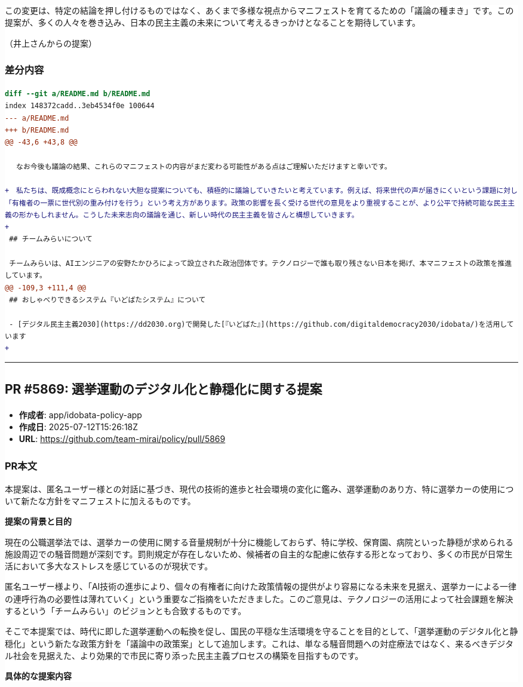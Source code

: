 この変更は、特定の結論を押し付けるものではなく、あくまで多様な視点からマニフェストを育てるための「議論の種まき」です。この提案が、多くの人々を巻き込み、日本の民主主義の未来について考えるきっかけとなることを期待しています。

（井上さんからの提案）

### 差分内容
```diff
diff --git a/README.md b/README.md
index 148372cadd..3eb4534f0e 100644
--- a/README.md
+++ b/README.md
@@ -43,6 +43,8 @@
 
 　なお今後も議論の結果、これらのマニフェストの内容がまだ変わる可能性がある点はご理解いただけますと幸いです。
 
+　私たちは、既成概念にとらわれない大胆な提案についても、積極的に議論していきたいと考えています。例えば、将来世代の声が届きにくいという課題に対し「有権者の一票に世代別の重み付けを行う」という考え方があります。政策の影響を長く受ける世代の意見をより重視することが、より公平で持続可能な民主主義の形かもしれません。こうした未来志向の議論を通じ、新しい時代の民主主義を皆さんと構想していきます。
+
 ## チームみらいについて
 
 チームみらいは、AIエンジニアの安野たかひろによって設立された政治団体です。テクノロジーで誰も取り残さない日本を掲げ、本マニフェストの政策を推進しています。
@@ -109,3 +111,4 @@
 ## おしゃべりできるシステム『いどばたシステム』について
 
 - [デジタル民主主義2030](https://dd2030.org)で開発した[『いどばた』](https://github.com/digitaldemocracy2030/idobata/)を活用しています
+

```

---

## PR #5869: 選挙運動のデジタル化と静穏化に関する提案

- **作成者**: app/idobata-policy-app
- **作成日**: 2025-07-12T15:26:18Z
- **URL**: https://github.com/team-mirai/policy/pull/5869

### PR本文
本提案は、匿名ユーザー様との対話に基づき、現代の技術的進歩と社会環境の変化に鑑み、選挙運動のあり方、特に選挙カーの使用について新たな方針をマニフェストに加えるものです。

**提案の背景と目的**

現在の公職選挙法では、選挙カーの使用に関する音量規制が十分に機能しておらず、特に学校、保育園、病院といった静穏が求められる施設周辺での騒音問題が深刻です。罰則規定が存在しないため、候補者の自主的な配慮に依存する形となっており、多くの市民が日常生活において多大なストレスを感じているのが現状です。

匿名ユーザー様より、「AI技術の進歩により、個々の有権者に向けた政策情報の提供がより容易になる未来を見据え、選挙カーによる一律の連呼行為の必要性は薄れていく」という重要なご指摘をいただきました。このご意見は、テクノロジーの活用によって社会課題を解決するという「チームみらい」のビジョンとも合致するものです。

そこで本提案では、時代に即した選挙運動への転換を促し、国民の平穏な生活環境を守ることを目的として、「選挙運動のデジタル化と静穏化」という新たな政策方針を「議論中の政策案」として追加します。これは、単なる騒音問題への対症療法ではなく、来るべきデジタル社会を見据えた、より効果的で市民に寄り添った民主主義プロセスの構築を目指すものです。

**具体的な提案内容**

